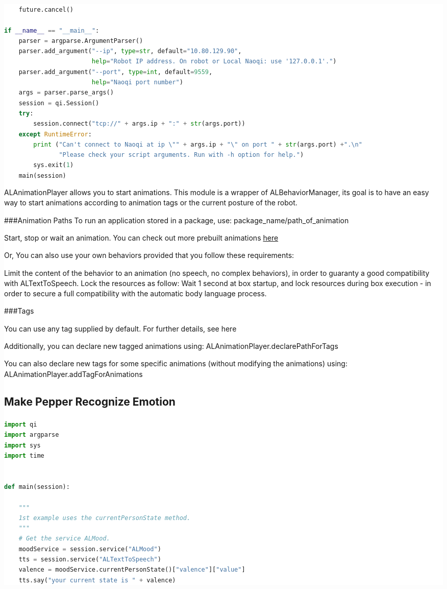 ```python
    future.cancel()

if __name__ == "__main__":
    parser = argparse.ArgumentParser()
    parser.add_argument("--ip", type=str, default="10.80.129.90",
                        help="Robot IP address. On robot or Local Naoqi: use '127.0.0.1'.")
    parser.add_argument("--port", type=int, default=9559,
                        help="Naoqi port number")
    args = parser.parse_args()
    session = qi.Session()
    try:
        session.connect("tcp://" + args.ip + ":" + str(args.port))
    except RuntimeError:
        print ("Can't connect to Naoqi at ip \"" + args.ip + "\" on port " + str(args.port) +".\n"
               "Please check your script arguments. Run with -h option for help.")
        sys.exit(1)
    main(session)
```
ALAnimationPlayer allows you to start animations. This module is a wrapper of ALBehaviorManager, its goal is to have an easy way to start animations according to animation tags or the current posture of the robot.

###Animation Paths
To run an application stored in a package, use: package_name/path_of_animation

Start, stop or wait an animation. You can check out more prebuilt animations
<a href='http://doc.aldebaran.com/2-5/naoqi/motion/alanimationplayer-advanced.html#animationplayer-list-behaviors-pepper'>here </a>

Or, You can also use your own behaviors provided that you follow these requirements:

Limit the content of the behavior to an animation (no speech, no complex behaviors), in order to guaranty a good compatibility with ALTextToSpeech.
Lock the resources as follow: Wait 1 second at box startup, and lock resources during box execution - in order to secure a full compatibility with the automatic body language process.

###Tags

You can use any tag supplied by default. For further details, see <a href='http://doc.aldebaran.com/2-5/naoqi/motion/alanimationplayer-advanced.html#animationplayer-tags-pepper'>
</a> here

Additionally, you can declare new tagged animations using: ALAnimationPlayer.declarePathForTags

You can also declare new tags for some specific animations (without modifying the animations) using: ALAnimationPlayer.addTagForAnimations

## Make Pepper Recognize Emotion

```python
import qi
import argparse
import sys
import time


def main(session):

    """
    1st example uses the currentPersonState method.
    """
    # Get the service ALMood.
    moodService = session.service("ALMood")
    tts = session.service("ALTextToSpeech")
    valence = moodService.currentPersonState()["valence"]["value"]
    tts.say("your current state is " + valence)

```